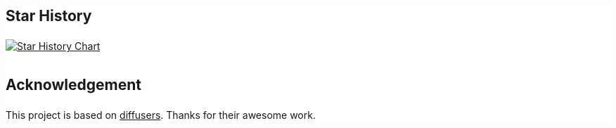 ## Star History

[![Star History Chart](https://api.star-history.com/svg?repos=luigisigillo/GWIT&type=Date)](https://star-history.com/#luigisigillo/GWIT&Date)
## Acknowledgement

This project is based on [diffusers](https://github.com/huggingface/diffusers). Thanks for their awesome work.
